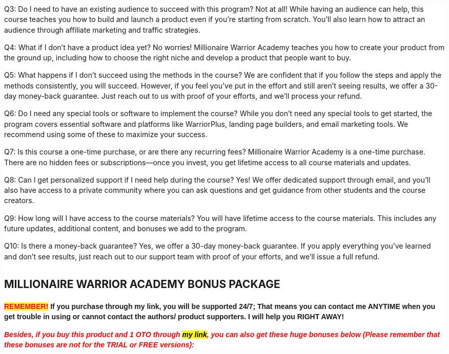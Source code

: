 Q3: Do I need to have an existing audience to succeed with this program? Not at all! While having an audience can help, this course teaches you how to build and launch a product even if you’re starting from scratch. You’ll also learn how to attract an audience through affiliate marketing and traffic strategies.

Q4: What if I don’t have a product idea yet? No worries! Millionaire Warrior Academy teaches you how to create your product from the ground up, including how to choose the right niche and develop a product that people want to buy.

Q5: What happens if I don’t succeed using the methods in the course? We are confident that if you follow the steps and apply the methods consistently, you will succeed. However, if you feel you’ve put in the effort and still aren’t seeing results, we offer a 30-day money-back guarantee. Just reach out to us with proof of your efforts, and we’ll process your refund.

Q6: Do I need any special tools or software to implement the course? While you don’t need any special tools to get started, the program covers essential software and platforms like WarriorPlus, landing page builders, and email marketing tools. We recommend using some of these to maximize your success.

Q7: Is this course a one-time purchase, or are there any recurring fees? Millionaire Warrior Academy is a one-time purchase. There are no hidden fees or subscriptions—once you invest, you get lifetime access to all course materials and updates.

Q8: Can I get personalized support if I need help during the course? Yes! We offer dedicated support through email, and you’ll also have access to a private community where you can ask questions and get guidance from other students and the course creators.

Q9: How long will I have access to the course materials? You will have lifetime access to the course materials. This includes any future updates, additional content, and bonuses we add to the program.

Q10: Is there a money-back guarantee? Yes, we offer a 30-day money-back guarantee. If you apply everything you’ve learned and don’t see results, just reach out to our support team with proof of your efforts, and we’ll issue a full refund.
<h2><b>MILLIONAIRE WARRIOR ACADEMY BONUS PACKAGE</b></h2>
<div id="le_body_row_8_col_1_el_4" class="element-container cf" data-style="">
<div class="element">
<div class="op-text-block">

<span style="font-family: helvetica, arial, sans-serif;"><strong><mark><span style="color: #ff0000;">REMEMBER!</span></mark> If you purchase through my link, you will be supported 24/7; That means you can contact me ANYTIME when you get trouble in using or cannot contact the authors/ product supporters. I will help you RIGHT AWAY!</strong></span>

<span style="font-family: helvetica, arial, sans-serif; color: #ff0000;"><em><strong>Besides, if you buy this product and 1 OTO through <span style="color: #000000;"><mark>my link</mark></span>, you can also get these huge bonuses below (Please remember that these bonuses are not for the TRIAL or FREE versions):</strong></em></span>

</div>
</div>
</div>
<div id="le_body_row_8_col_1_el_4" class="element-container cf" data-style="">
<div class="element">
<div class="op-text-block">
